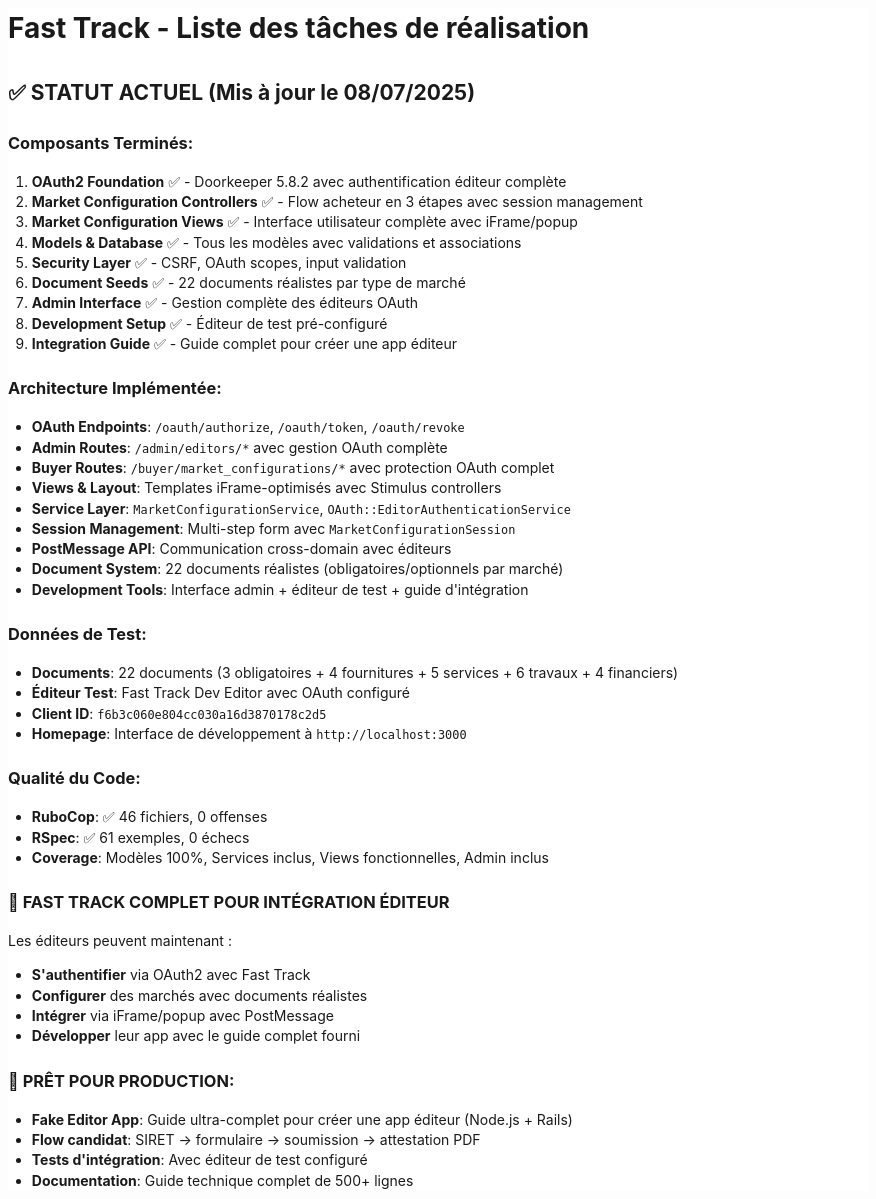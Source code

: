 # Fast Track - Liste des tâches de réalisation

## ✅ STATUT ACTUEL (Mis à jour le 08/07/2025)

### Composants Terminés:
1. **OAuth2 Foundation** ✅ - Doorkeeper 5.8.2 avec authentification éditeur complète
2. **Market Configuration Controllers** ✅ - Flow acheteur en 3 étapes avec session management
3. **Market Configuration Views** ✅ - Interface utilisateur complète avec iFrame/popup
4. **Models & Database** ✅ - Tous les modèles avec validations et associations
5. **Security Layer** ✅ - CSRF, OAuth scopes, input validation
6. **Document Seeds** ✅ - 22 documents réalistes par type de marché
7. **Admin Interface** ✅ - Gestion complète des éditeurs OAuth
8. **Development Setup** ✅ - Éditeur de test pré-configuré
9. **Integration Guide** ✅ - Guide complet pour créer une app éditeur

### Architecture Implémentée:
- **OAuth Endpoints**: `/oauth/authorize`, `/oauth/token`, `/oauth/revoke`
- **Admin Routes**: `/admin/editors/*` avec gestion OAuth complète
- **Buyer Routes**: `/buyer/market_configurations/*` avec protection OAuth complet
- **Views & Layout**: Templates iFrame-optimisés avec Stimulus controllers
- **Service Layer**: `MarketConfigurationService`, `OAuth::EditorAuthenticationService`
- **Session Management**: Multi-step form avec `MarketConfigurationSession`
- **PostMessage API**: Communication cross-domain avec éditeurs
- **Document System**: 22 documents réalistes (obligatoires/optionnels par marché)
- **Development Tools**: Interface admin + éditeur de test + guide d'intégration

### Données de Test:
- **Documents**: 22 documents (3 obligatoires + 4 fournitures + 5 services + 6 travaux + 4 financiers)
- **Éditeur Test**: Fast Track Dev Editor avec OAuth configuré
- **Client ID**: `f6b3c060e804cc030a16d3870178c2d5`
- **Homepage**: Interface de développement à `http://localhost:3000`

### Qualité du Code:
- **RuboCop**: ✅ 46 fichiers, 0 offenses
- **RSpec**: ✅ 61 exemples, 0 échecs  
- **Coverage**: Modèles 100%, Services inclus, Views fonctionnelles, Admin inclus

### 🎯 **FAST TRACK COMPLET POUR INTÉGRATION ÉDITEUR**
Les éditeurs peuvent maintenant :
- **S'authentifier** via OAuth2 avec Fast Track
- **Configurer** des marchés avec documents réalistes
- **Intégrer** via iFrame/popup avec PostMessage
- **Développer** leur app avec le guide complet fourni

### 🚀 **PRÊT POUR PRODUCTION**:
- **Fake Editor App**: Guide ultra-complet pour créer une app éditeur (Node.js + Rails)
- **Flow candidat**: SIRET → formulaire → soumission → attestation PDF
- **Tests d'intégration**: Avec éditeur de test configuré
- **Documentation**: Guide technique complet de 500+ lignes
